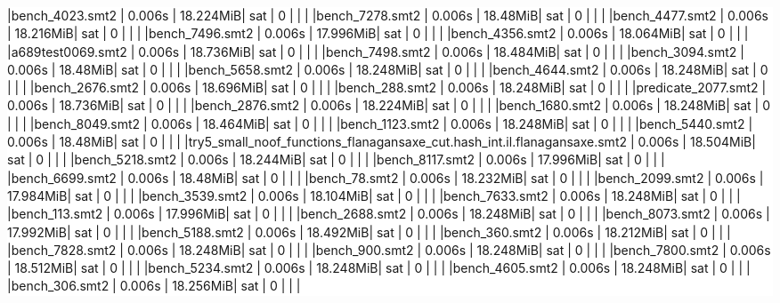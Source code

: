 |bench_4023.smt2                                              |    0.006s | 18.224MiB| sat | 0 |  |  |
|bench_7278.smt2                                              |    0.006s | 18.48MiB| sat | 0 |  |  |
|bench_4477.smt2                                              |    0.006s | 18.216MiB| sat | 0 |  |  |
|bench_7496.smt2                                              |    0.006s | 17.996MiB| sat | 0 |  |  |
|bench_4356.smt2                                              |    0.006s | 18.064MiB| sat | 0 |  |  |
|a689test0069.smt2                                            |    0.006s | 18.736MiB| sat | 0 |  |  |
|bench_7498.smt2                                              |    0.006s | 18.484MiB| sat | 0 |  |  |
|bench_3094.smt2                                              |    0.006s | 18.48MiB| sat | 0 |  |  |
|bench_5658.smt2                                              |    0.006s | 18.248MiB| sat | 0 |  |  |
|bench_4644.smt2                                              |    0.006s | 18.248MiB| sat | 0 |  |  |
|bench_2676.smt2                                              |    0.006s | 18.696MiB| sat | 0 |  |  |
|bench_288.smt2                                               |    0.006s | 18.248MiB| sat | 0 |  |  |
|predicate_2077.smt2                                          |    0.006s | 18.736MiB| sat | 0 |  |  |
|bench_2876.smt2                                              |    0.006s | 18.224MiB| sat | 0 |  |  |
|bench_1680.smt2                                              |    0.006s | 18.248MiB| sat | 0 |  |  |
|bench_8049.smt2                                              |    0.006s | 18.464MiB| sat | 0 |  |  |
|bench_1123.smt2                                              |    0.006s | 18.248MiB| sat | 0 |  |  |
|bench_5440.smt2                                              |    0.006s | 18.48MiB| sat | 0 |  |  |
|try5_small_noof_functions_flanagansaxe_cut.hash_int.il.flanagansaxe.smt2 |    0.006s | 18.504MiB| sat | 0 |  |  |
|bench_5218.smt2                                              |    0.006s | 18.244MiB| sat | 0 |  |  |
|bench_8117.smt2                                              |    0.006s | 17.996MiB| sat | 0 |  |  |
|bench_6699.smt2                                              |    0.006s | 18.48MiB| sat | 0 |  |  |
|bench_78.smt2                                                |    0.006s | 18.232MiB| sat | 0 |  |  |
|bench_2099.smt2                                              |    0.006s | 17.984MiB| sat | 0 |  |  |
|bench_3539.smt2                                              |    0.006s | 18.104MiB| sat | 0 |  |  |
|bench_7633.smt2                                              |    0.006s | 18.248MiB| sat | 0 |  |  |
|bench_113.smt2                                               |    0.006s | 17.996MiB| sat | 0 |  |  |
|bench_2688.smt2                                              |    0.006s | 18.248MiB| sat | 0 |  |  |
|bench_8073.smt2                                              |    0.006s | 17.992MiB| sat | 0 |  |  |
|bench_5188.smt2                                              |    0.006s | 18.492MiB| sat | 0 |  |  |
|bench_360.smt2                                               |    0.006s | 18.212MiB| sat | 0 |  |  |
|bench_7828.smt2                                              |    0.006s | 18.248MiB| sat | 0 |  |  |
|bench_900.smt2                                               |    0.006s | 18.248MiB| sat | 0 |  |  |
|bench_7800.smt2                                              |    0.006s | 18.512MiB| sat | 0 |  |  |
|bench_5234.smt2                                              |    0.006s | 18.248MiB| sat | 0 |  |  |
|bench_4605.smt2                                              |    0.006s | 18.248MiB| sat | 0 |  |  |
|bench_306.smt2                                               |    0.006s | 18.256MiB| sat | 0 |  |  |